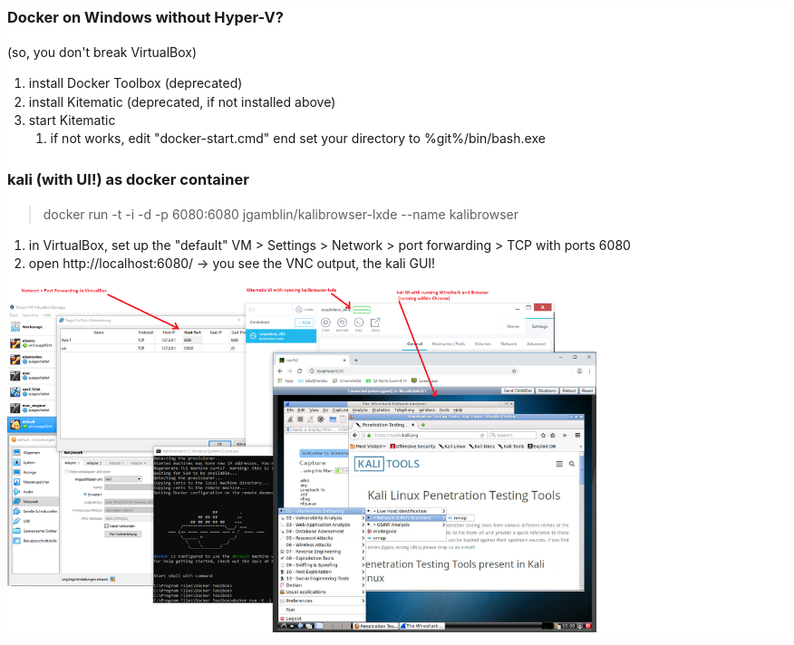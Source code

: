 ### Docker on Windows without Hyper-V?
(so, you don't break VirtualBox)
1. install Docker Toolbox (deprecated)
1. install Kitematic (deprecated, if not installed above)
1. start Kitematic
	1. if not works, edit "docker-start.cmd" end set your directory to %git%/bin/bash.exe

### kali (with UI!) as docker container

> docker run -t -i -d -p 6080:6080 jgamblin/kalibrowser-lxde --name kalibrowser

1. in VirtualBox, set up the "default" VM > Settings > Network > port forwarding > TCP with ports 6080
1. open http://localhost:6080/ -> you see the VNC output, the kali GUI!

<img src="docker.kali.png" width="650px">
